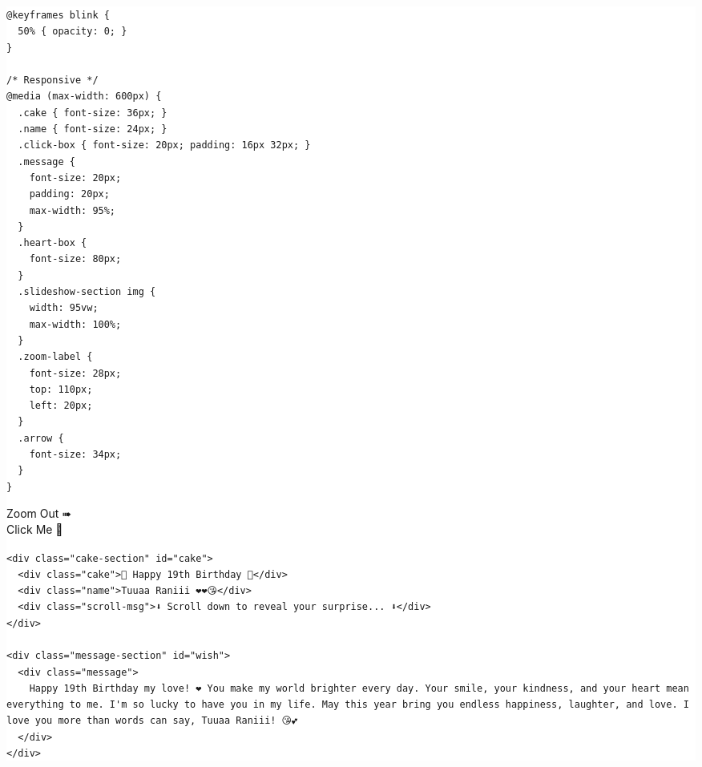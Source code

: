     @keyframes blink {
      50% { opacity: 0; }
    }

    /* Responsive */
    @media (max-width: 600px) {
      .cake { font-size: 36px; }
      .name { font-size: 24px; }
      .click-box { font-size: 20px; padding: 16px 32px; }
      .message {
        font-size: 20px;
        padding: 20px;
        max-width: 95%;
      }
      .heart-box {
        font-size: 80px;
      }
      .slideshow-section img {
        width: 95vw;
        max-width: 100%;
      }
      .zoom-label {
        font-size: 28px;
        top: 110px;
        left: 20px;
      }
      .arrow {
        font-size: 34px;
      }
    }
  </style>
</head>
<body>
  
  <canvas id="loveCanvas"></canvas>

  <div class="stars"></div>
  <div class="hearts"></div>

  <div class="music-disc"></div>
  <div class="zoom-label">Zoom Out <span class="arrow">➠</span></div>

  <div class="container">
    <div class="click-box" onclick="startSurprise()">Click Me 💝</div>

    <div class="cake-section" id="cake">
      <div class="cake">🎂 Happy 19th Birthday 🎂</div>
      <div class="name">Tuuaa Raniii ❤️❤️😘</div>
      <div class="scroll-msg">⬇️ Scroll down to reveal your surprise... ⬇️</div>
    </div>

    <div class="message-section" id="wish">
      <div class="message">
        Happy 19th Birthday my love! ❤️ You make my world brighter every day. Your smile, your kindness, and your heart mean everything to me. I'm so lucky to have you in my life. May this year bring you endless happiness, laughter, and love. I love you more than words can say, Tuuaa Raniii! 😘💕
      </div>
    </div>
